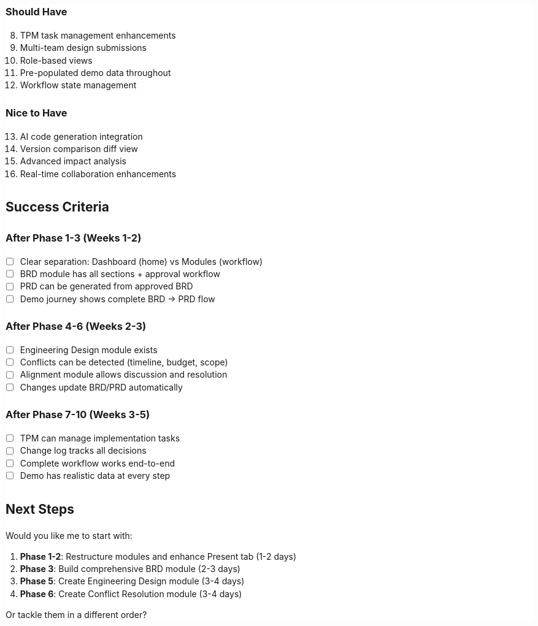 ### Should Have
8. TPM task management enhancements
9. Multi-team design submissions
10. Role-based views
11. Pre-populated demo data throughout
12. Workflow state management

### Nice to Have
13. AI code generation integration
14. Version comparison diff view
15. Advanced impact analysis
16. Real-time collaboration enhancements

## Success Criteria

### After Phase 1-3 (Weeks 1-2)
- [ ] Clear separation: Dashboard (home) vs Modules (workflow)
- [ ] BRD module has all sections + approval workflow
- [ ] PRD can be generated from approved BRD
- [ ] Demo journey shows complete BRD → PRD flow

### After Phase 4-6 (Weeks 2-3)
- [ ] Engineering Design module exists
- [ ] Conflicts can be detected (timeline, budget, scope)
- [ ] Alignment module allows discussion and resolution
- [ ] Changes update BRD/PRD automatically

### After Phase 7-10 (Weeks 3-5)
- [ ] TPM can manage implementation tasks
- [ ] Change log tracks all decisions
- [ ] Complete workflow works end-to-end
- [ ] Demo has realistic data at every step

## Next Steps

Would you like me to start with:
1. **Phase 1-2**: Restructure modules and enhance Present tab (1-2 days)
2. **Phase 3**: Build comprehensive BRD module (2-3 days)
3. **Phase 5**: Create Engineering Design module (3-4 days)
4. **Phase 6**: Create Conflict Resolution module (3-4 days)

Or tackle them in a different order?
